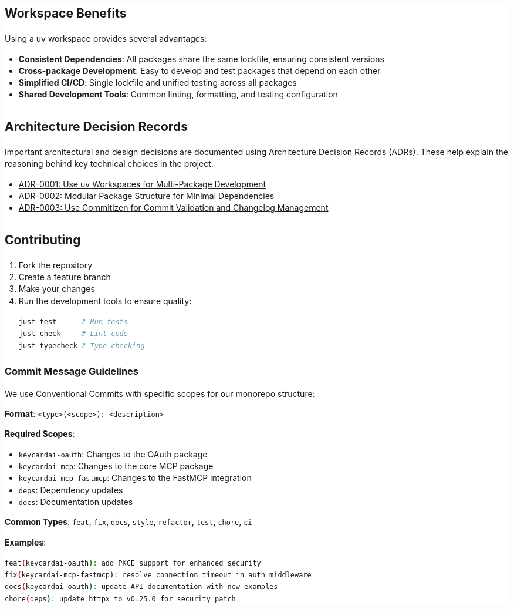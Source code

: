 ## Workspace Benefits

Using a uv workspace provides several advantages:

- **Consistent Dependencies**: All packages share the same lockfile, ensuring consistent versions
- **Cross-package Development**: Easy to develop and test packages that depend on each other
- **Simplified CI/CD**: Single lockfile and unified testing across all packages
- **Shared Development Tools**: Common linting, formatting, and testing configuration

## Architecture Decision Records

Important architectural and design decisions are documented using [Architecture Decision Records (ADRs)](./docs/project/decisions/). These help explain the reasoning behind key technical choices in the project.

- [ADR-0001: Use uv Workspaces for Multi-Package Development](./docs/project/decisions/0001-use-uv-workspaces-for-package-management.mdx)
- [ADR-0002: Modular Package Structure for Minimal Dependencies](./docs/project/decisions/0002-modular-package-structure-for-minimal-dependencies.mdx)
- [ADR-0003: Use Commitizen for Commit Validation and Changelog Management](./docs/project/decisions/0003-use-commitizen-for-commit-validation-and-changelog-management.mdx)

## Contributing

1. Fork the repository
2. Create a feature branch
3. Make your changes
4. Run the development tools to ensure quality:
   ```bash
   just test      # Run tests
   just check     # Lint code
   just typecheck # Type checking
   ```

### Commit Message Guidelines

We use [Conventional Commits](https://www.conventionalcommits.org/) with specific scopes for our monorepo structure:

**Format**: `<type>(<scope>): <description>`

**Required Scopes**:
- `keycardai-oauth`: Changes to the OAuth package
- `keycardai-mcp`: Changes to the core MCP package  
- `keycardai-mcp-fastmcp`: Changes to the FastMCP integration
- `deps`: Dependency updates
- `docs`: Documentation updates

**Common Types**: `feat`, `fix`, `docs`, `style`, `refactor`, `test`, `chore`, `ci`

**Examples**:
```bash
feat(keycardai-oauth): add PKCE support for enhanced security
fix(keycardai-mcp-fastmcp): resolve connection timeout in auth middleware
docs(keycardai-oauth): update API documentation with new examples
chore(deps): update httpx to v0.25.0 for security patch
```
